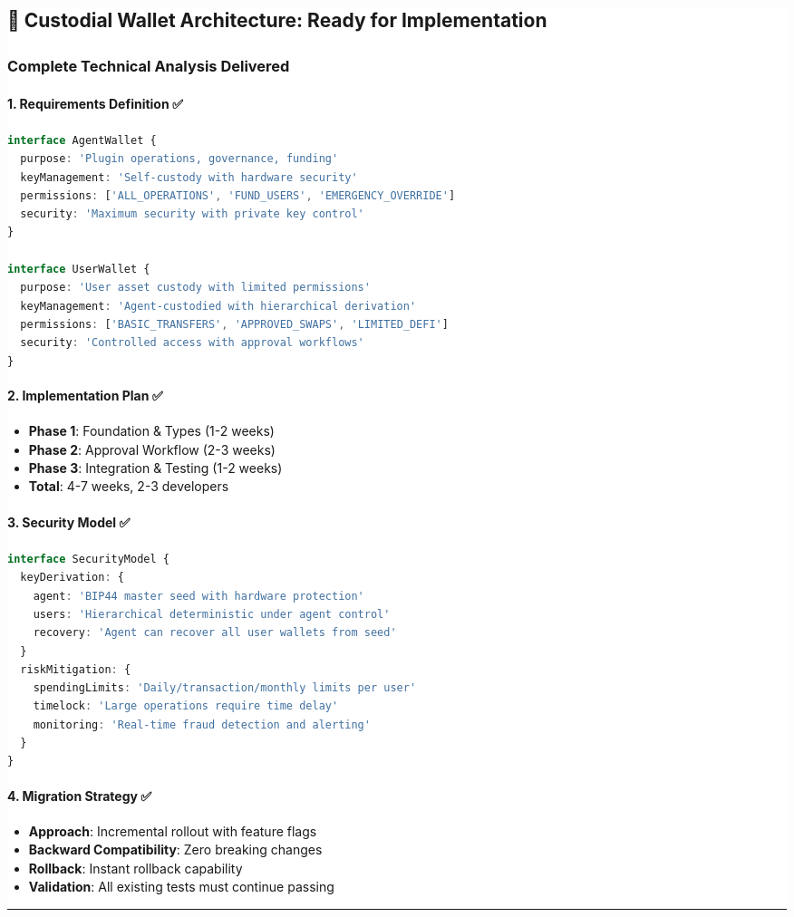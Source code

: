 
## 🚀 **Custodial Wallet Architecture: Ready for Implementation**

### **Complete Technical Analysis Delivered**

#### **1. Requirements Definition** ✅
```typescript
interface AgentWallet {
  purpose: 'Plugin operations, governance, funding'
  keyManagement: 'Self-custody with hardware security'
  permissions: ['ALL_OPERATIONS', 'FUND_USERS', 'EMERGENCY_OVERRIDE']
  security: 'Maximum security with private key control'
}

interface UserWallet {
  purpose: 'User asset custody with limited permissions'
  keyManagement: 'Agent-custodied with hierarchical derivation'
  permissions: ['BASIC_TRANSFERS', 'APPROVED_SWAPS', 'LIMITED_DEFI']
  security: 'Controlled access with approval workflows'
}
```

#### **2. Implementation Plan** ✅
- **Phase 1**: Foundation & Types (1-2 weeks)
- **Phase 2**: Approval Workflow (2-3 weeks)
- **Phase 3**: Integration & Testing (1-2 weeks)
- **Total**: 4-7 weeks, 2-3 developers

#### **3. Security Model** ✅
```typescript
interface SecurityModel {
  keyDerivation: {
    agent: 'BIP44 master seed with hardware protection'
    users: 'Hierarchical deterministic under agent control'
    recovery: 'Agent can recover all user wallets from seed'
  }
  riskMitigation: {
    spendingLimits: 'Daily/transaction/monthly limits per user'
    timelock: 'Large operations require time delay'
    monitoring: 'Real-time fraud detection and alerting'
  }
}
```

#### **4. Migration Strategy** ✅
- **Approach**: Incremental rollout with feature flags
- **Backward Compatibility**: Zero breaking changes
- **Rollback**: Instant rollback capability
- **Validation**: All existing tests must continue passing

---
